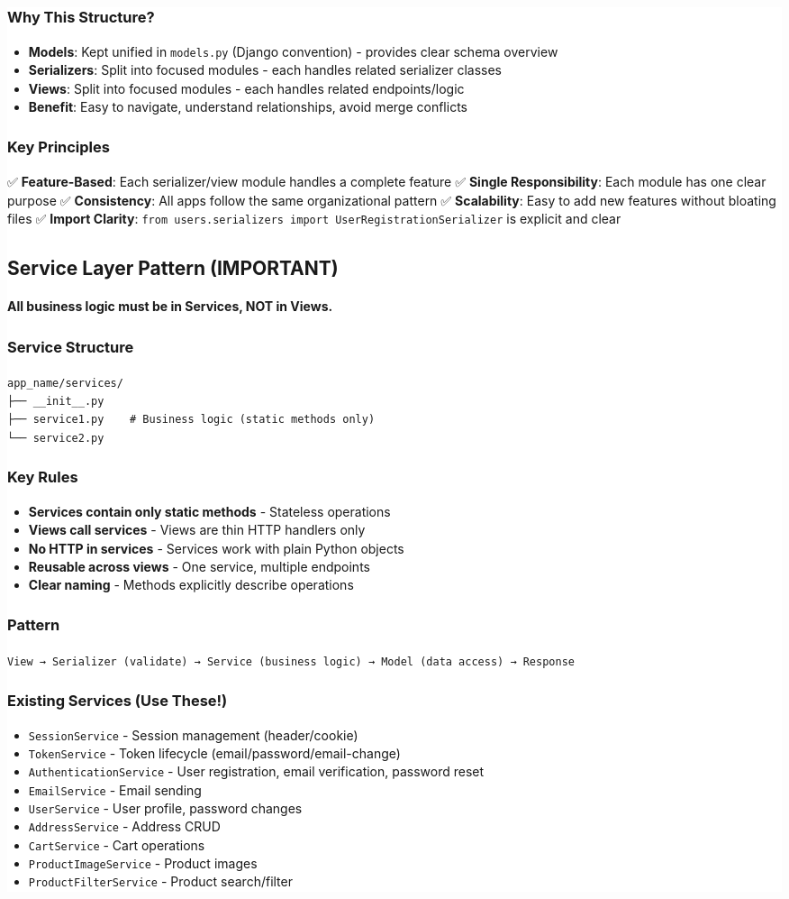 ### Why This Structure?

-   **Models**: Kept unified in `models.py` (Django convention) - provides clear schema overview
-   **Serializers**: Split into focused modules - each handles related serializer classes
-   **Views**: Split into focused modules - each handles related endpoints/logic
-   **Benefit**: Easy to navigate, understand relationships, avoid merge conflicts

### Key Principles

✅ **Feature-Based**: Each serializer/view module handles a complete feature
✅ **Single Responsibility**: Each module has one clear purpose
✅ **Consistency**: All apps follow the same organizational pattern
✅ **Scalability**: Easy to add new features without bloating files
✅ **Import Clarity**: `from users.serializers import UserRegistrationSerializer` is explicit and clear

## Service Layer Pattern (IMPORTANT)

**All business logic must be in Services, NOT in Views.**

### Service Structure
```
app_name/services/
├── __init__.py
├── service1.py    # Business logic (static methods only)
└── service2.py
```

### Key Rules
- **Services contain only static methods** - Stateless operations
- **Views call services** - Views are thin HTTP handlers only
- **No HTTP in services** - Services work with plain Python objects
- **Reusable across views** - One service, multiple endpoints
- **Clear naming** - Methods explicitly describe operations

### Pattern
```
View → Serializer (validate) → Service (business logic) → Model (data access) → Response
```

### Existing Services (Use These!)
- `SessionService` - Session management (header/cookie)
- `TokenService` - Token lifecycle (email/password/email-change)
- `AuthenticationService` - User registration, email verification, password reset
- `EmailService` - Email sending
- `UserService` - User profile, password changes
- `AddressService` - Address CRUD
- `CartService` - Cart operations
- `ProductImageService` - Product images
- `ProductFilterService` - Product search/filter

